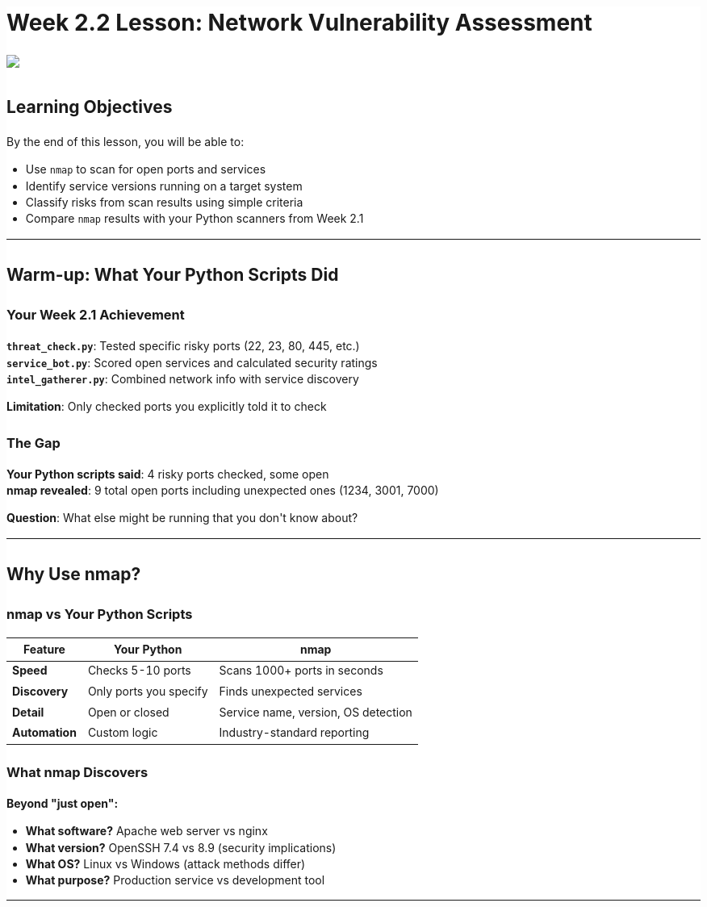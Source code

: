 # Week 2.2 Lesson: Network Vulnerability Assessment

<img src="Network_Wizard.png" height="300">

## Learning Objectives
By the end of this lesson, you will be able to:
- Use `nmap` to scan for open ports and services
- Identify service versions running on a target system
- Classify risks from scan results using simple criteria
- Compare `nmap` results with your Python scanners from Week 2.1

---

## Warm-up: What Your Python Scripts Did

### Your Week 2.1 Achievement

**`threat_check.py`**: Tested specific risky ports (22, 23, 80, 445, etc.)  
**`service_bot.py`**: Scored open services and calculated security ratings  
**`intel_gatherer.py`**: Combined network info with service discovery

**Limitation**: Only checked ports you explicitly told it to check

### The Gap

**Your Python scripts said**: 4 risky ports checked, some open  
**nmap revealed**: 9 total open ports including unexpected ones (1234, 3001, 7000)

**Question**: What else might be running that you don't know about?

---

## Why Use nmap?

### nmap vs Your Python Scripts

| Feature | Your Python | nmap |
|---------|-------------|------|
| **Speed** | Checks 5-10 ports | Scans 1000+ ports in seconds |
| **Discovery** | Only ports you specify | Finds unexpected services |
| **Detail** | Open or closed | Service name, version, OS detection |
| **Automation** | Custom logic | Industry-standard reporting |

### What nmap Discovers

**Beyond "just open":**
- **What software?** Apache web server vs nginx
- **What version?** OpenSSH 7.4 vs 8.9 (security implications)
- **What OS?** Linux vs Windows (attack methods differ)
- **What purpose?** Production service vs development tool

---